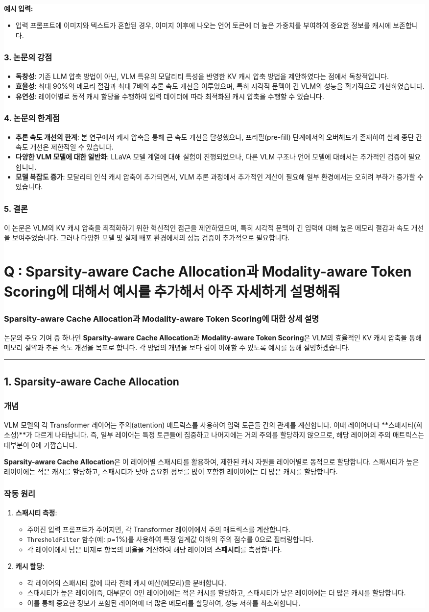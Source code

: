   **예시 입력:**
   - 입력 프롬프트에 이미지와 텍스트가 혼합된 경우, 이미지 이후에 나오는 언어 토큰에 더 높은 가중치를 부여하여 중요한 정보를 캐시에 보존합니다.

### 3. 논문의 강점
- **독창성**: 기존 LLM 압축 방법이 아닌, VLM 특유의 모달리티 특성을 반영한 KV 캐시 압축 방법을 제안하였다는 점에서 독창적입니다.
- **효율성**: 최대 90%의 메모리 절감과 최대 7배의 추론 속도 개선을 이루었으며, 특히 시각적 문맥이 긴 VLM의 성능을 획기적으로 개선하였습니다.
- **유연성**: 레이어별로 동적 캐시 할당을 수행하여 입력 데이터에 따라 최적화된 캐시 압축을 수행할 수 있습니다.

### 4. 논문의 한계점
- **추론 속도 개선의 한계**: 본 연구에서 캐시 압축을 통해 큰 속도 개선을 달성했으나, 프리필(pre-fill) 단계에서의 오버헤드가 존재하여 실제 종단 간 속도 개선은 제한적일 수 있습니다.
- **다양한 VLM 모델에 대한 일반화**: LLaVA 모델 계열에 대해 실험이 진행되었으나, 다른 VLM 구조나 언어 모델에 대해서는 추가적인 검증이 필요합니다.
- **모델 복잡도 증가**: 모달리티 인식 캐시 압축이 추가되면서, VLM 추론 과정에서 추가적인 계산이 필요해 일부 환경에서는 오히려 부하가 증가할 수 있습니다.

### 5. 결론
이 논문은 VLM의 KV 캐시 압축을 최적화하기 위한 혁신적인 접근을 제안하였으며, 특히 시각적 문맥이 긴 입력에 대해 높은 메모리 절감과 속도 개선을 보여주었습니다. 그러나 다양한 모델 및 실제 배포 환경에서의 성능 검증이 추가적으로 필요합니다.

# Q : Sparsity-aware Cache Allocation과 Modality-aware Token Scoring에 대해서 예시를 추가해서 아주 자세하게 설명해줘


 

### Sparsity-aware Cache Allocation과 Modality-aware Token Scoring에 대한 상세 설명

논문의 주요 기여 중 하나인 **Sparsity-aware Cache Allocation**과 **Modality-aware Token Scoring**은 VLM의 효율적인 KV 캐시 압축을 통해 메모리 절약과 추론 속도 개선을 목표로 합니다. 각 방법의 개념을 보다 깊이 이해할 수 있도록 예시를 통해 설명하겠습니다.

---

## 1. Sparsity-aware Cache Allocation
### 개념
VLM 모델의 각 Transformer 레이어는 주의(attention) 매트릭스를 사용하여 입력 토큰들 간의 관계를 계산합니다. 이때 레이어마다 **스패시티(희소성)**가 다르게 나타납니다. 즉, 일부 레이어는 특정 토큰들에 집중하고 나머지에는 거의 주의를 할당하지 않으므로, 해당 레이어의 주의 매트릭스는 대부분이 0에 가깝습니다.

**Sparsity-aware Cache Allocation**은 이 레이어별 스패시티를 활용하여, 제한된 캐시 자원을 레이어별로 동적으로 할당합니다. 스패시티가 높은 레이어에는 적은 캐시를 할당하고, 스패시티가 낮아 중요한 정보를 많이 포함한 레이어에는 더 많은 캐시를 할당합니다.

### 작동 원리
1. **스패시티 측정**:
   - 주어진 입력 프롬프트가 주어지면, 각 Transformer 레이어에서 주의 매트릭스를 계산합니다.
   - `ThresholdFilter` 함수(예: p=1%)를 사용하여 특정 임계값 이하의 주의 점수를 0으로 필터링합니다.
   - 각 레이어에서 남은 비제로 항목의 비율을 계산하여 해당 레이어의 **스패시티**를 측정합니다.

2. **캐시 할당**:
   - 각 레이어의 스패시티 값에 따라 전체 캐시 예산(메모리)을 분배합니다.
   - 스패시티가 높은 레이어(즉, 대부분이 0인 레이어)에는 적은 캐시를 할당하고, 스패시티가 낮은 레이어에는 더 많은 캐시를 할당합니다.
   - 이를 통해 중요한 정보가 포함된 레이어에 더 많은 메모리를 할당하여, 성능 저하를 최소화합니다.
